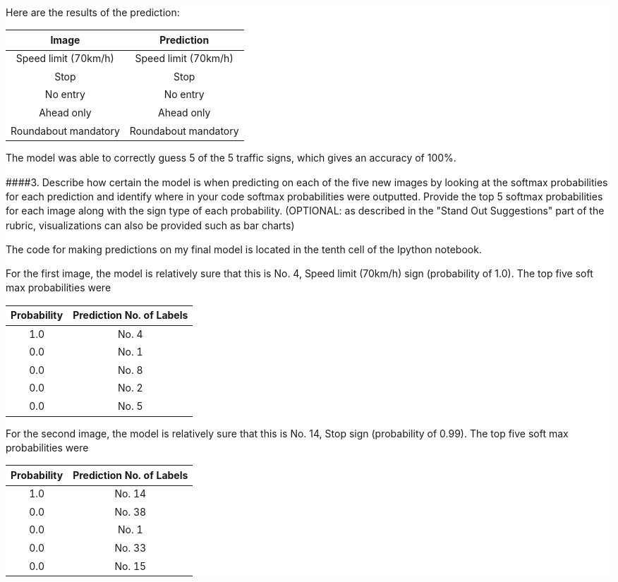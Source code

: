 Here are the results of the prediction:

| Image					| Prediction						| 
|:---------------------:|:---------------------------------:| 
| Speed limit (70km/h)	| Speed limit (70km/h)				| 
| Stop					| Stop								|
| No entry				| No entry							|
| Ahead only			| Ahead only		 				|
| Roundabout mandatory	| Roundabout mandatory				|


The model was able to correctly guess 5 of the 5 traffic signs, which gives an accuracy of 100%.

####3. Describe how certain the model is when predicting on each of the five new images by looking at the softmax probabilities for each prediction and identify where in your code softmax probabilities were outputted. Provide the top 5 softmax probabilities for each image along with the sign type of each probability. (OPTIONAL: as described in the "Stand Out Suggestions" part of the rubric, visualizations can also be provided such as bar charts)

The code for making predictions on my final model is located in the tenth cell of the Ipython notebook.

For the first image, the model is relatively sure that this is No. 4, Speed limit (70km/h) sign (probability of 1.0). The top five soft max probabilities were

| Probability			| Prediction No. of Labels			| 
|:---------------------:|:---------------------------------:| 
| 1.0					| No. 4								| 
| 0.0					| No. 1								|
| 0.0					| No. 8								|
| 0.0					| No. 2				 				|
| 0.0					| No. 5								|


For the second image, the model is relatively sure that this is No. 14, Stop sign (probability of 0.99). The top five soft max probabilities were

| Probability			| Prediction No. of Labels			| 
|:---------------------:|:---------------------------------:| 
| 1.0					| No. 14							| 
| 0.0					| No. 38							|
| 0.0					| No. 1								|
| 0.0					| No. 33			 				|
| 0.0					| No. 15							|


